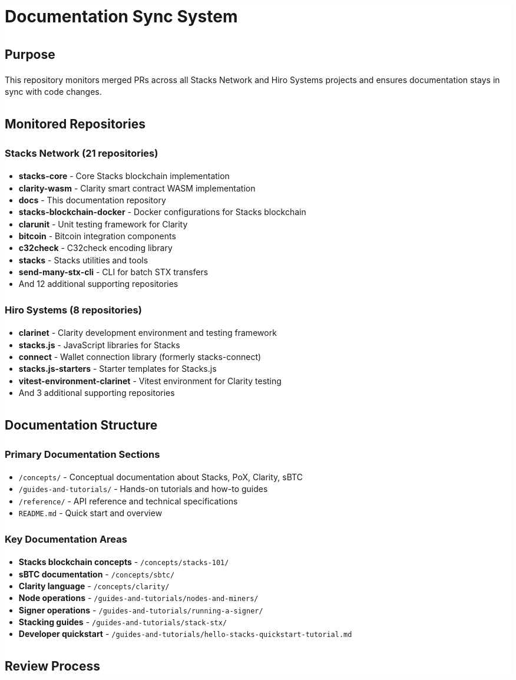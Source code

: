# Documentation Sync System

## Purpose
This repository monitors merged PRs across all Stacks Network and Hiro Systems projects and ensures documentation stays in sync with code changes.

## Monitored Repositories

### Stacks Network (21 repositories)
- **stacks-core** - Core Stacks blockchain implementation
- **clarity-wasm** - Clarity smart contract WASM implementation
- **docs** - This documentation repository
- **stacks-blockchain-docker** - Docker configurations for Stacks blockchain
- **clarunit** - Unit testing framework for Clarity
- **bitcoin** - Bitcoin integration components
- **c32check** - C32check encoding library
- **stacks** - Stacks utilities and tools
- **send-many-stx-cli** - CLI for batch STX transfers
- And 12 additional supporting repositories

### Hiro Systems (8 repositories)
- **clarinet** - Clarity development environment and testing framework
- **stacks.js** - JavaScript libraries for Stacks
- **connect** - Wallet connection library (formerly stacks-connect)
- **stacks.js-starters** - Starter templates for Stacks.js
- **vitest-environment-clarinet** - Vitest environment for Clarity testing
- And 3 additional supporting repositories

## Documentation Structure

### Primary Documentation Sections
- `/concepts/` - Conceptual documentation about Stacks, PoX, Clarity, sBTC
- `/guides-and-tutorials/` - Hands-on tutorials and how-to guides
- `/reference/` - API reference and technical specifications
- `README.md` - Quick start and overview

### Key Documentation Areas
- **Stacks blockchain concepts** - `/concepts/stacks-101/`
- **sBTC documentation** - `/concepts/sbtc/`
- **Clarity language** - `/concepts/clarity/`
- **Node operations** - `/guides-and-tutorials/nodes-and-miners/`
- **Signer operations** - `/guides-and-tutorials/running-a-signer/`
- **Stacking guides** - `/guides-and-tutorials/stack-stx/`
- **Developer quickstart** - `/guides-and-tutorials/hello-stacks-quickstart-tutorial.md`

## Review Process
